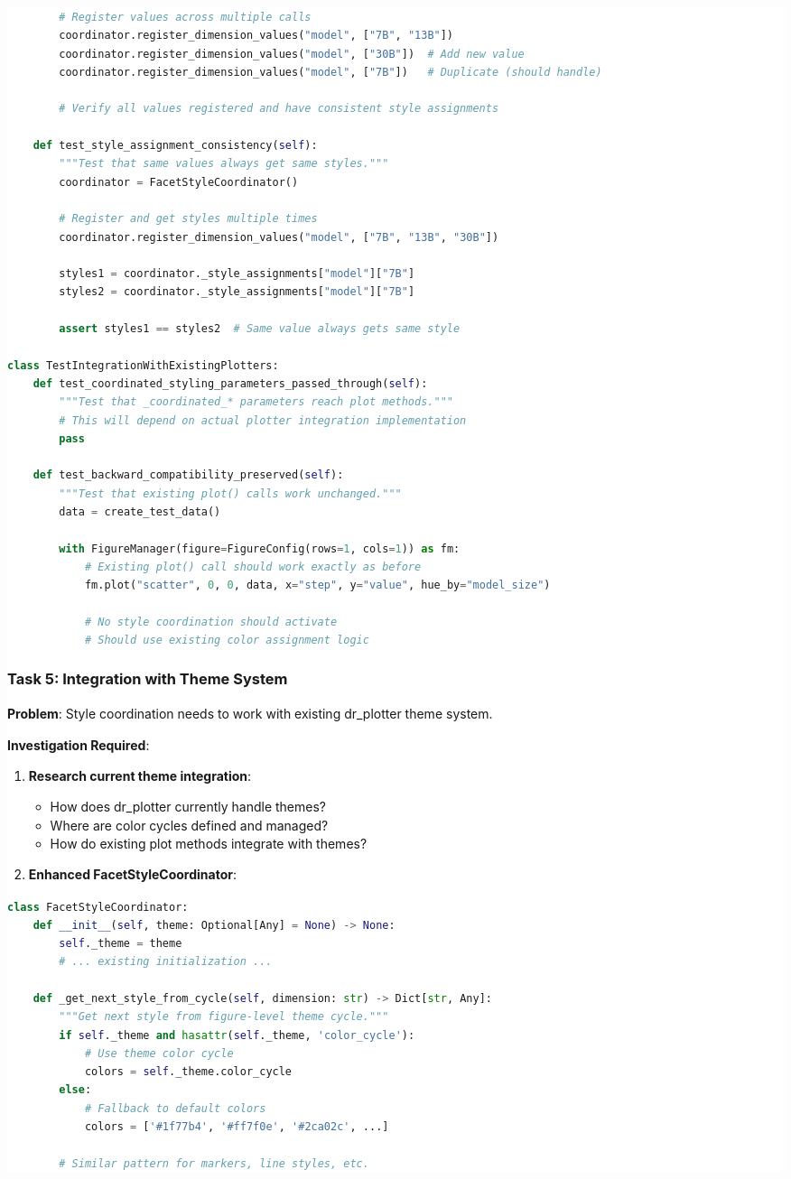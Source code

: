 ```python
        # Register values across multiple calls
        coordinator.register_dimension_values("model", ["7B", "13B"])
        coordinator.register_dimension_values("model", ["30B"])  # Add new value
        coordinator.register_dimension_values("model", ["7B"])   # Duplicate (should handle)
        
        # Verify all values registered and have consistent style assignments
        
    def test_style_assignment_consistency(self):
        """Test that same values always get same styles."""
        coordinator = FacetStyleCoordinator()
        
        # Register and get styles multiple times
        coordinator.register_dimension_values("model", ["7B", "13B", "30B"])
        
        styles1 = coordinator._style_assignments["model"]["7B"]
        styles2 = coordinator._style_assignments["model"]["7B"] 
        
        assert styles1 == styles2  # Same value always gets same style

class TestIntegrationWithExistingPlotters:
    def test_coordinated_styling_parameters_passed_through(self):
        """Test that _coordinated_* parameters reach plot methods."""
        # This will depend on actual plotter integration implementation
        pass
    
    def test_backward_compatibility_preserved(self):
        """Test that existing plot() calls work unchanged."""
        data = create_test_data()
        
        with FigureManager(figure=FigureConfig(rows=1, cols=1)) as fm:
            # Existing plot() call should work exactly as before
            fm.plot("scatter", 0, 0, data, x="step", y="value", hue_by="model_size")
            
            # No style coordination should activate
            # Should use existing color assignment logic
```

### Task 5: Integration with Theme System

**Problem**: Style coordination needs to work with existing dr_plotter theme system.

**Investigation Required**:
1. **Research current theme integration**:
   - How does dr_plotter currently handle themes?
   - Where are color cycles defined and managed?
   - How do existing plot methods integrate with themes?

2. **Enhanced FacetStyleCoordinator**:
```python
class FacetStyleCoordinator:
    def __init__(self, theme: Optional[Any] = None) -> None:
        self._theme = theme
        # ... existing initialization ...
    
    def _get_next_style_from_cycle(self, dimension: str) -> Dict[str, Any]:
        """Get next style from figure-level theme cycle."""
        if self._theme and hasattr(self._theme, 'color_cycle'):
            # Use theme color cycle
            colors = self._theme.color_cycle
        else:
            # Fallback to default colors
            colors = ['#1f77b4', '#ff7f0e', '#2ca02c', ...]
        
        # Similar pattern for markers, line styles, etc.
```